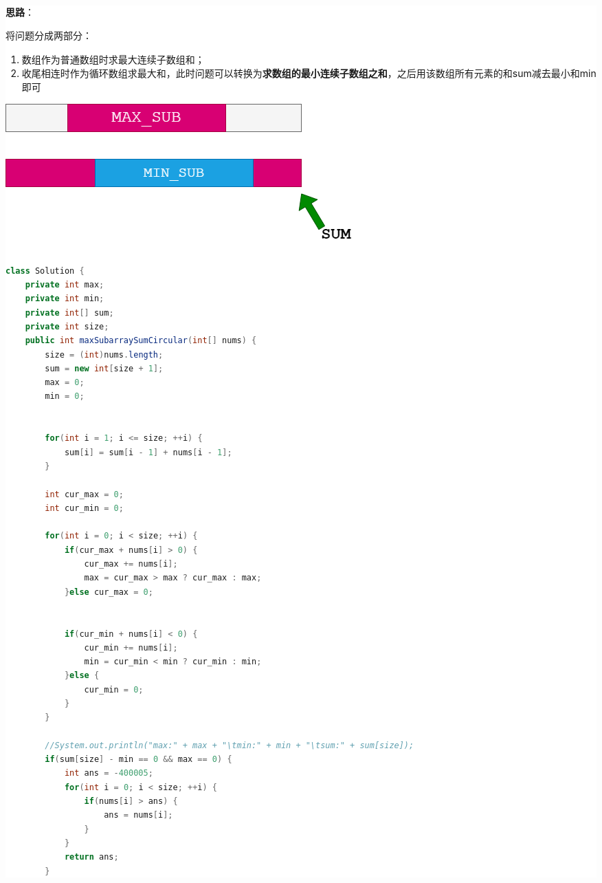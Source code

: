 **思路**：

将问题分成两部分：

1. 数组作为普通数组时求最大连续子数组和；
2. 收尾相连时作为循环数组求最大和，此时问题可以转换为**求数组的最小连续子数组之和**，之后用该数组所有元素的和sum减去最小和min即可

![两种情况示意图](image/figure.png)

```Java
class Solution {
    private int max;
    private int min;
    private int[] sum;
    private int size;
    public int maxSubarraySumCircular(int[] nums) {
        size = (int)nums.length;
        sum = new int[size + 1];
        max = 0;
        min = 0;


        for(int i = 1; i <= size; ++i) {
            sum[i] = sum[i - 1] + nums[i - 1];
        }

        int cur_max = 0;
        int cur_min = 0;

        for(int i = 0; i < size; ++i) {
            if(cur_max + nums[i] > 0) {
                cur_max += nums[i];
                max = cur_max > max ? cur_max : max;
            }else cur_max = 0;


            if(cur_min + nums[i] < 0) {
                cur_min += nums[i];
                min = cur_min < min ? cur_min : min;
            }else {
                cur_min = 0;
            }
        }

        //System.out.println("max:" + max + "\tmin:" + min + "\tsum:" + sum[size]);
        if(sum[size] - min == 0 && max == 0) {
            int ans = -400005;
            for(int i = 0; i < size; ++i) {
                if(nums[i] > ans) {
                    ans = nums[i];
                }
            }
            return ans;
        }
```